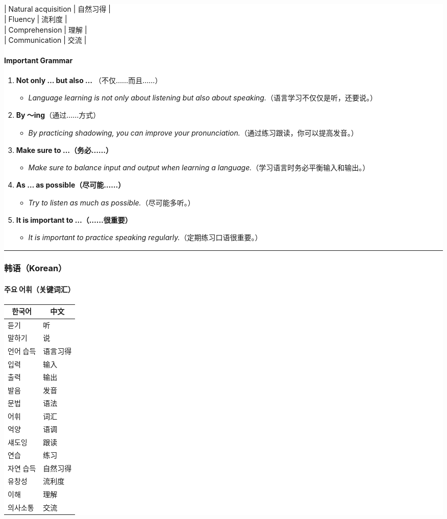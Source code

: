 | Natural acquisition | 自然习得 |  
| Fluency | 流利度 |  
| Comprehension | 理解 |  
| Communication | 交流 |  

#### **Important Grammar**  
1. **Not only … but also …** （不仅……而且……）  
   - *Language learning is not only about listening but also about speaking.*（语言学习不仅仅是听，还要说。）  

2. **By ～ing**（通过……方式）  
   - *By practicing shadowing, you can improve your pronunciation.*（通过练习跟读，你可以提高发音。）  

3. **Make sure to …（务必……）**  
   - *Make sure to balance input and output when learning a language.*（学习语言时务必平衡输入和输出。）  

4. **As … as possible（尽可能……）**  
   - *Try to listen as much as possible.*（尽可能多听。）  

5. **It is important to …（……很重要）**  
   - *It is important to practice speaking regularly.*（定期练习口语很重要。）  

---

### **韩语（Korean）**  

#### **주요 어휘（关键词汇）**  
| 한국어 | 中文 |  
|--------|------|  
| 듣기 | 听 |  
| 말하기 | 说 |  
| 언어 습득 | 语言习得 |  
| 입력 | 输入 |  
| 출력 | 输出 |  
| 발음 | 发音 |  
| 문법 | 语法 |  
| 어휘 | 词汇 |  
| 억양 | 语调 |  
| 섀도잉 | 跟读 |  
| 연습 | 练习 |  
| 자연 습득 | 自然习得 |  
| 유창성 | 流利度 |  
| 이해 | 理解 |  
| 의사소통 | 交流 |  
